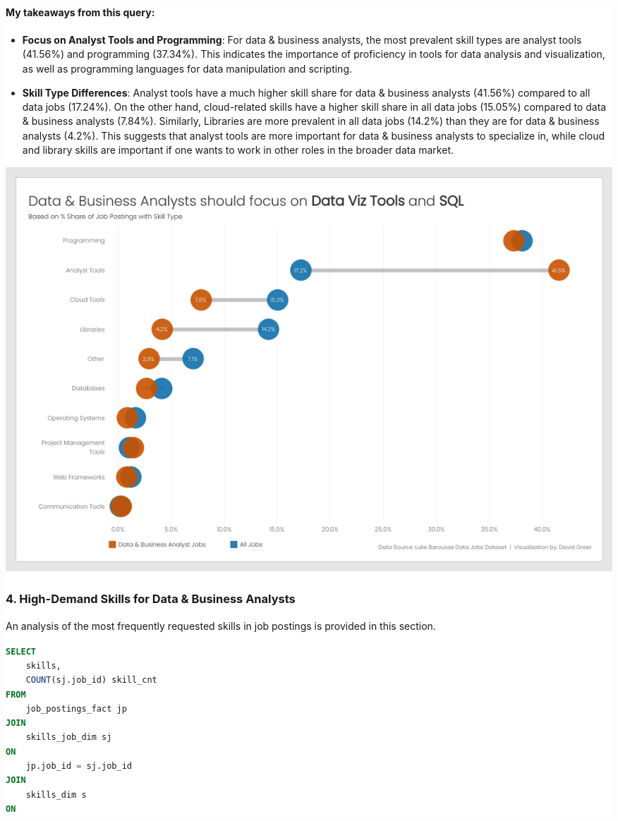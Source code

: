 #### My takeaways from this query:

- **Focus on Analyst Tools and Programming**: For data & business analysts, the most
prevalent skill types are analyst tools (41.56%) and programming (37.34%).
This indicates the importance of proficiency in tools for data analysis
and visualization, as well as programming languages for data manipulation
and scripting.

- **Skill Type Differences**: Analyst tools have a much higher skill share
for data & business analysts (41.56%) compared to all data jobs (17.24%).
On the other hand, cloud-related skills have a higher skill share in
all data jobs (15.05%) compared to data & business analysts (7.84%). Similarly, Libraries are more prevalent in all data jobs (14.2%) than they are for data & business analysts (4.2%).
This suggests that analyst tools are more important for data & business analysts to specialize in, while cloud and library skills are important if one wants to work in other roles in the broader data market.

![Skill Type Comparison](assets/3_Skill_Type_Comp.png)

### 4. High-Demand Skills for Data & Business Analysts

An analysis of the most frequently requested skills in job postings is provided in this section.

```sql
SELECT
    skills,
    COUNT(sj.job_id) skill_cnt
FROM
    job_postings_fact jp
JOIN
    skills_job_dim sj
ON
    jp.job_id = sj.job_id
JOIN
    skills_dim s
ON
```
